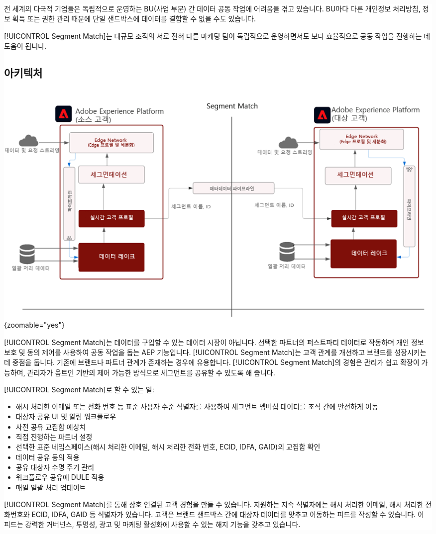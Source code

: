 전 세계의 다국적 기업들은 독립적으로 운영하는 BU(사업 부문) 간 데이터 공동 작업에 어려움을 겪고 있습니다. BU마다 다른 개인정보 처리방침, 정보 획득 또는 권한 관리 때문에 단일 샌드박스에 데이터를 결합할 수 없을 수도 있습니다.

[!UICONTROL Segment Match]는 대규모 조직의 서로 전혀 다른 마케팅 팀이 독립적으로 운영하면서도 보다 효율적으로 공동 작업을 진행하는 데 도움이 됩니다.

## 아키텍처

![Segment Match 아키텍처](assets/architecture-segment-match.png){zoomable=&quot;yes&quot;}

[!UICONTROL Segment Match]는 데이터를 구입할 수 있는 데이터 시장이 아닙니다. 선택한 파트너의 퍼스트파티 데이터로 작동하며 개인 정보 보호 및 동의 제어를 사용하여 공동 작업을 돕는 AEP 기능입니다. [!UICONTROL Segment Match]는 고객 관계를 개선하고 브랜드를 성장시키는 데 중점을 둡니다. 기존에 브랜드나 파트너 관계가 존재하는 경우에 유용합니다. [!UICONTROL Segment Match]의 경험은 관리가 쉽고 확장이 가능하며, 관리자가 옵트인 기반의 제어 가능한 방식으로 세그먼트를 공유할 수 있도록 해 줍니다.

[!UICONTROL Segment Match]로 할 수 있는 일:

* 해시 처리한 이메일 또는 전화 번호 등 표준 사용자 수준 식별자를 사용하여 세그먼트 멤버십 데이터를 조직 간에 안전하게 이동
* 대상자 공유 UI 및 알림 워크플로우
* 사전 공유 교집합 예상치
* 직접 진행하는 파트너 설정
* 선택한 표준 네임스페이스(해시 처리한 이메일, 해시 처리한 전화 번호, ECID, IDFA, GAID)의 교집합 확인
* 데이터 공유 동의 적용
* 공유 대상자 수명 주기 관리
* 워크플로우 공유에 DULE 적용
* 매일 일괄 처리 업데이트

[!UICONTROL Segment Match]를 통해 상호 연결된 고객 경험을 만들 수 있습니다. 지원하는 지속 식별자에는 해시 처리한 이메일, 해시 처리한 전화번호와 ECID, IDFA, GAID 등 식별자가 있습니다. 고객은 브랜드 샌드박스 간에 대상자 데이터를 맞추고 이동하는 피드를 작성할 수 있습니다. 이 피드는 강력한 거버넌스, 투명성, 광고 및 마케팅 활성화에 사용할 수 있는 해지 기능을 갖추고 있습니다.
